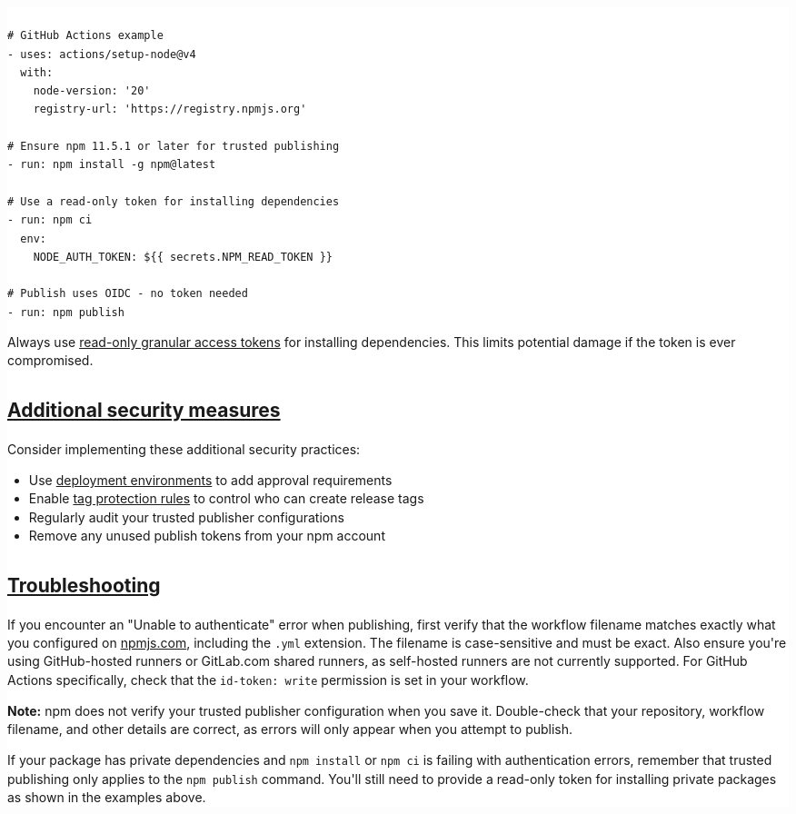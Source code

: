 ```

# GitHub Actions example
- uses: actions/setup-node@v4
  with:
    node-version: '20'
    registry-url: 'https://registry.npmjs.org'

# Ensure npm 11.5.1 or later for trusted publishing
- run: npm install -g npm@latest

# Use a read-only token for installing dependencies
- run: npm ci
  env:
    NODE_AUTH_TOKEN: ${{ secrets.NPM_READ_TOKEN }}

# Publish uses OIDC - no token needed
- run: npm publish
```

Always use [read-only granular access tokens](https://docs.npmjs.com/creating-and-viewing-access-tokens#creating-granular-access-tokens-on-the-website) for installing dependencies. This limits potential damage if the token is ever compromised.

## [Additional security measures](https://docs.npmjs.com/trusted-publishers\#additional-security-measures)

Consider implementing these additional security practices:

- Use [deployment environments](https://docs.github.com/en/actions/deployment/targeting-different-environments/using-environments-for-deployment) to add approval requirements
- Enable [tag protection rules](https://docs.github.com/en/repositories/managing-your-repositorys-settings-and-features/managing-repository-settings/configuring-tag-protection-rules) to control who can create release tags
- Regularly audit your trusted publisher configurations
- Remove any unused publish tokens from your npm account

## [Troubleshooting](https://docs.npmjs.com/trusted-publishers\#troubleshooting)

If you encounter an "Unable to authenticate" error when publishing, first verify that the workflow filename matches exactly what you configured on [npmjs.com](https://npmjs.com/), including the `.yml` extension. The filename is case-sensitive and must be exact. Also ensure you're using GitHub-hosted runners or GitLab.com shared runners, as self-hosted runners are not currently supported. For GitHub Actions specifically, check that the `id-token: write` permission is set in your workflow.

**Note:** npm does not verify your trusted publisher configuration when you save it. Double-check that your repository, workflow filename, and other details are correct, as errors will only appear when you attempt to publish.

If your package has private dependencies and `npm install` or `npm ci` is failing with authentication errors, remember that trusted publishing only applies to the `npm publish` command. You'll still need to provide a read-only token for installing private packages as shown in the examples above.
